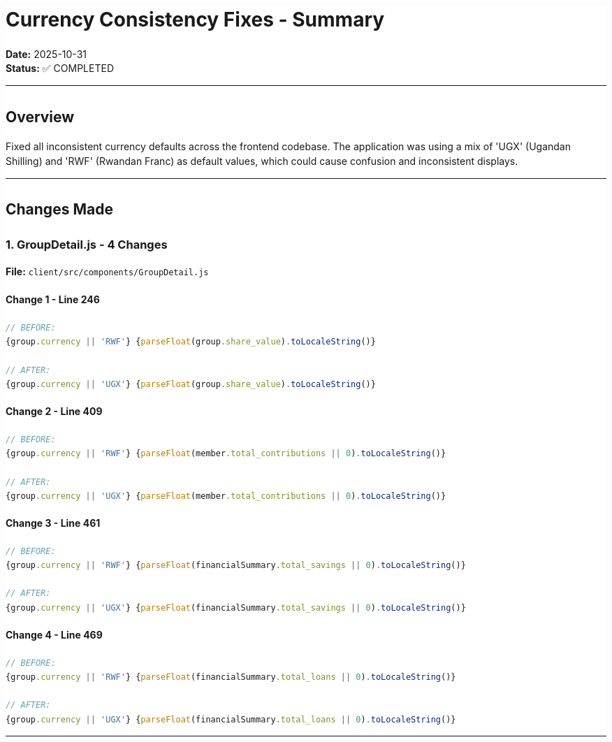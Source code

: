 # Currency Consistency Fixes - Summary

**Date:** 2025-10-31  
**Status:** ✅ COMPLETED

---

## Overview

Fixed all inconsistent currency defaults across the frontend codebase. The application was using a mix of 'UGX' (Ugandan Shilling) and 'RWF' (Rwandan Franc) as default values, which could cause confusion and inconsistent displays.

---

## Changes Made

### 1. **GroupDetail.js** - 4 Changes
**File:** `client/src/components/GroupDetail.js`

#### Change 1 - Line 246
```javascript
// BEFORE:
{group.currency || 'RWF'} {parseFloat(group.share_value).toLocaleString()}

// AFTER:
{group.currency || 'UGX'} {parseFloat(group.share_value).toLocaleString()}
```

#### Change 2 - Line 409
```javascript
// BEFORE:
{group.currency || 'RWF'} {parseFloat(member.total_contributions || 0).toLocaleString()}

// AFTER:
{group.currency || 'UGX'} {parseFloat(member.total_contributions || 0).toLocaleString()}
```

#### Change 3 - Line 461
```javascript
// BEFORE:
{group.currency || 'RWF'} {parseFloat(financialSummary.total_savings || 0).toLocaleString()}

// AFTER:
{group.currency || 'UGX'} {parseFloat(financialSummary.total_savings || 0).toLocaleString()}
```

#### Change 4 - Line 469
```javascript
// BEFORE:
{group.currency || 'RWF'} {parseFloat(financialSummary.total_loans || 0).toLocaleString()}

// AFTER:
{group.currency || 'UGX'} {parseFloat(financialSummary.total_loans || 0).toLocaleString()}
```

---